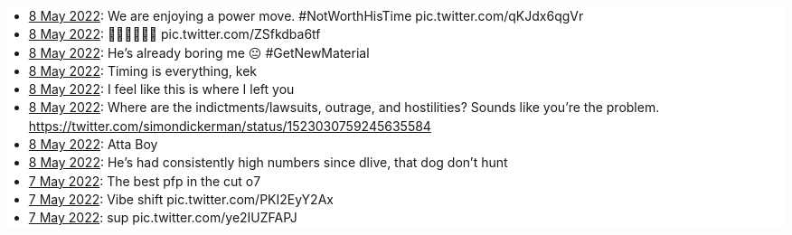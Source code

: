 * [ 8 May 2022](https://web.archive.org/web/20220508020619/https://twitter.com/GT_Engels/status/1523121864326873088): We are enjoying a power move.  #NotWorthHisTime  pic.twitter.com/qKJdx6qgVr 
* [ 8 May 2022](https://web.archive.org/web/20220508014837/https://twitter.com/GT_Engels/status/1523117368746016769): 🔪🔪🔪🔪🔪🔪 pic.twitter.com/ZSfkdba6tf 
* [ 8 May 2022](https://web.archive.org/web/20220508013323/https://twitter.com/GT_Engels/status/1523113606035910656): He’s already boring me 😐  #GetNewMaterial 
* [ 8 May 2022](https://web.archive.org/web/20220508012621/https://twitter.com/GT_Engels/status/1523111815697207296): Timing is everything, kek 
* [ 8 May 2022](https://web.archive.org/web/20220508012018/https://twitter.com/GT_Engels/status/1523110338287210501): I feel like this is where I left you 
* [ 8 May 2022](https://web.archive.org/web/20220508010838/https://twitter.com/GT_Engels/status/1523107505500418048): Where are the indictments/lawsuits, outrage, and hostilities? Sounds like you’re the problem. https://twitter.com/simondickerman/status/1523030759245635584 
* [ 8 May 2022](https://web.archive.org/web/20220508005836/https://twitter.com/GT_Engels/status/1523104910945910784): Atta Boy 
* [ 8 May 2022](https://web.archive.org/web/20220508004045/https://twitter.com/GT_Engels/status/1523100425381040128): He’s had consistently high numbers since dlive, that dog don’t hunt 
* [ 7 May 2022](https://web.archive.org/web/20220507203159/https://twitter.com/GT_Engels/status/1523037081391419392): The best pfp in the cut o7 
* [ 7 May 2022](https://web.archive.org/web/20220508055805/https://twitter.com/GT_Engels/status/1523034206380564480): Vibe shift pic.twitter.com/PKI2EyY2Ax 
* [ 7 May 2022](https://web.archive.org/web/20220507061450/https://twitter.com/GT_Engels/status/1522822019410132997): sup pic.twitter.com/ye2IUZFAPJ 
